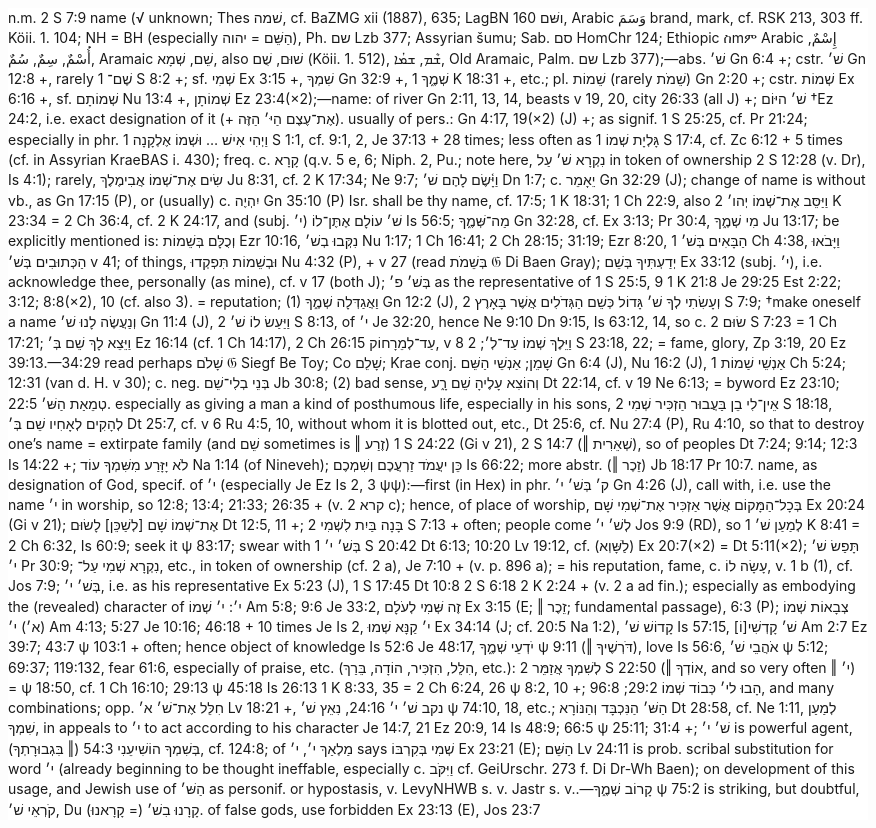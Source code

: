 n.m. 2 S 7:9 name (√ unknown; Thes שׁמה, cf. BaZMG xii (1887), 635; LagBN 160 ושּׁם, Arabic وَسَمَ brand, mark, cf. RSK 213, 303 ff. Köii. 1. 104; NH = BH (especially הַשֵּׁם = יהוה), Ph. שם Lzb 377; Assyrian šumu; Sab. סם HomChr 124; Ethiopic ስmም Arabic إِسْمٌ, أُسْمٌ, سِمٌ, سُمٌ, Aramaic שֵׁם, שְׁמָא, also שׁוּם, שֻׁם (Köii. 1. 512), ܫܶܡ, ܫܡܳܐ, Old Aramaic, Palm. שם Lzb 377);—abs. שׁ׳ Gn 6:4 +; cstr. שׁ׳ Gn 12:8 +, rarely שֶׁם־ 1 S 8:2 +; sf. שְׁמִי Ex 3:15 +, שִׁמְךָ Gn 32:9 +, שְׁמֶ֑ךָ 1 K 18:31 +, etc.; pl. שֵׁמוֹת (rarely שֵׁמֹת) Gn 2:20 +; cstr. שְׁמוֹת Ex 6:16 +, sf. שְׁמוֹתָם Nu 13:4 +, שְׁמוֹתָן Ez 23:4(×2);—name: of river Gn 2:11, 13, 14, beasts v 19, 20, city 26:33 (all J) +; שׁ׳ היּוֹם †Ez 24:2, i.e. exact designation of it (+ אֶת־עֶצֶם הַיּ׳ הַזֶּה). usually of pers.: Gn 4:17, 19(×2) (J) +; as signif. 1 S 25:25, cf. Pr 21:24; especially in phr. וַיְהִי אִישׁ … וּשְׁמוֹ אֶלְקָנָה 1 S 1:1, cf. 9:1, 2, Je 37:13 + 28 times; less often as גָּלְיָת שְׁמוֹ 1 S 17:4, cf. Zc 6:12 + 5 times (cf. in Assyrian KraeBAS i. 430); freq. c. קָרָא (q.v. 5 e, 6; Niph. 2, Pu.; note here, נִקְרָא שׁ׳ עַל in token of ownership 2 S 12:28 (v. Dr), Is 4:1); rarely, שִׂים אֶת־שְׁמוֹ אֲבִימֶלֶךְ Ju 8:31, cf. 2 K 17:34; Ne 9:7; וַיָּ֫שֶׂם לָהֶם שׁ׳ Dn 1:7; c. יֵאָמֵר Gn 32:29 (J); change of name is without vb., as Gn 17:15 (P), or (usually) c. יִהְיֶה Gn 35:10 (P) Isr. shall be thy name, cf. 17:5; 1 K 18:31; 1 Ch 22:9, also וַיַּסֵּב אֶת־שְׁמוֹ יְהו׳ 2 K 23:34 = 2 Ch 36:4, cf. 2 K 24:17, and (subj. י׳) שׁ׳ עוֹלָם אֶתֶּן־לוֹ Is 56:5; מַה־שְּׁמֶ֑ךָ Gn 32:28, cf. Ex 3:13; Pr 30:4, מִי שְׁמֶ֑ךָ Ju 13:17; be explicitly mentioned is: וְכֻלָּם בְּשֵׁמוֹת Ezr 10:16, נִקְּבוּ בְשׁ׳ Nu 1:17; 1 Ch 16:41; 2 Ch 28:15; 31:19; Ezr 8:20, הַבָּאִים בְּשׁ׳ 1 Ch 4:38, וַיָּבֹאוּ הַכְּתוּבִים בְּשׁ׳ v 41; of things, וּבְשֵׁמוֹת תִּפְקְדוּ Nu 4:32 (P), + v 27 (read בְּשֵׁמֹת 𝔊 Di Baen Gray); יְדַעְתִּיךָ בְּשֵׁם Ex 33:12 (subj. י׳), i.e. acknowledge thee, personally (as mine), cf. v 17 (both J); בְּשׁ׳ פ׳ as the representative of 1 S 25:5, 9 1 K 21:8 Je 29:25 Est 2:22; 3:12; 8:8(×2), 10 (cf. also 3). = reputation; (1) וַאֲגַדְּלָה שְׁמֶ֑ךָ Gn 12:2 (J), וְעָשִׂתִי לְךָ שׁ׳ גָּדוֹל כְּשֵׁם הַגְּדֹלִים אֲשֶׁר בָּאָרֶץ 2 S 7:9; †make oneself a name וְנַעֲשֶׂה לָנוּ שׁ׳ Gn 11:4 (J), וַיַּעַשׂ לוֹ שׁ׳ 2 S 8:13, of י׳ Je 32:20, hence Ne 9:10 Dn 9:15, Is 63:12, 14, so c. שׂוּם 2 S 7:23 = 1 Ch 17:21; וַיֵּצֵא לָךְ שֵׁם בְּ׳ Ez 16:14 (cf. 1 Ch 14:17), 2 Ch 26:15 עַד־לְמֵרָחוֹק, v 8 וַיֵּלֶךְ שְׁמוֹ עַד־לְ׳; 2 S 23:18, 22; = fame, glory, Zp 3:19, 20 Ez 39:13.—34:29 read perhaps שָׁלֹם 𝔊 Siegf Be Toy; Co שָׁלֵם; Krae conj. שָׁמֵן; אַנְשֵׁי הַשֵּׁם Gn 6:4 (J), Nu 16:2 (J), אַנְשֵׁי שַׁמוֹת 1 Ch 5:24; 12:31 (van d. H. v 30); c. neg. בְּנֵי בְלִי־שֵׁם Jb 30:8; (2) bad sense, וְהוֹצִא עָלֶיהָ שֵׁם רָ֑ע Dt 22:14, cf. v 19 Ne 6:13; = byword Ez 23:10; טְמֵאַת הַשּׁ׳ 22:5. especially as giving a man a kind of posthumous life, especially in his sons, אֵין־לִי בֵן בַּעֲבוּר הַזְכִּיר שְׁמִי 2 S 18:18, לְהָקִים לְאָחִיו שֵׁם בְּ׳ Dt 25:7, cf. v 6 Ru 4:5, 10, without whom it is blotted out, etc., Dt 25:6, cf. Nu 27:4 (P), Ru 4:10, so that to destroy one’s name = extirpate family (and שֵׁם sometimes is ‖ זֶרַע) 1 S 24:22 (Gi v 21), 2 S 14:7 (‖ שְׁאֵרִית), so of peoples Dt 7:24; 9:14; 12:3 Is 14:22 +; לֹא יָזָּרַע מִשִּׁמְךָ עוֹד Na 1:14 (of Nineveh); כֵּן יעֲמֹד זַרְעֲכֶם וְשִׁמְכֶם Is 66:22; more abstr. (‖ זֵכֶר) Jb 18:17 Pr 10:7. name, as designation of God, specif. of י׳ (especially Je Ez Is 2, 3 ψψ):—first (in Hex) in phr. ק׳ בְּשׁ׳ י׳ Gn 4:26 (J), call with, i.e. use the name י׳ in worship, so 12:8; 13:4; 21:33; 26:35 + (v. קרא 2 c); hence, of place of worship, בְּכָל־הַמָּקוֹם אֲשֶׁר אַזְכִּיר אֶת־שְׁמִי שָׁם Ex 20:24 (Gi v 21); אֶת־שְׁמוֹ שָׁם [לְשַׁכֵּן] לָשׂוּם Dt 12:5, 11 +; בָּנָה בַּיִת לִשְׁמִי 2 S 7:13 + often; people come לְשׁ׳ י׳ Jos 9:9 (RD), so לְמַעַן שׁ׳ 1 K 8:41 = 2 Ch 6:32, Is 60:9; seek it ψ 83:17; swear with בְּשׁ׳ י׳ 1 S 20:42 Dt 6:13; 10:20 Lv 19:12, cf. (לַשָּׁוְא) Ex 20:7(×2) = Dt 5:11(×2); תָּפַשׂ שׁ׳ י׳ Pr 30:9; נִקְרָא שְׁמִי עַל־, etc., in token of ownership (cf. 2 a), Je 7:10 + (v. p. 896 a); = his reputation, fame, c. עָשָׂה לוֹ, v. 1 b (1), cf. Jos 7:9; בְּשׁ׳ י׳, i.e. as his representative Ex 5:23 (J), 1 S 17:45 Dt 10:8 2 S 6:18 2 K 2:24 + (v. 2 a ad fin.); especially as embodying the (revealed) character of י׳: י׳ שְׁמוֹ Am 5:8; 9:6 Je 33:2, זֶה שְּׁמִי לְעֹלָם Ex 3:15 (E; ‖ זֵכֶר; fundamental passage), 6:3 (P); צְבָאוֹת שְׁמוֹ (א׳) י׳ Am 4:13; 5:27 Je 10:16; 46:18 + 10 times Je Is 2, י׳ קַנָּא שְׁמוּ Ex 34:14 (J; cf. 20:5 Na 1:2), קָדוֹשׁ שׁ׳ Is 57:15, שׁ׳ קָדְשִׁי[וֹ] Am 2:7 Ez 39:7; 43:7 ψ 103:1 + often; hence object of knowledge Is 52:6 Je 48:17, יֹדְעֵי שְׁמֶ֑ךָ ψ 9:11 (‖ דֹּרְשֶׁיךָ), love Is 56:6, אֹהֲבֵי שׁ׳ ψ 5:12; 69:37; 119:132, fear 61:6, especially of praise, etc. (הִלֵּל, הִזְכִּיר, הוֹדָה, בֵּרַךְ, etc.): לְשִׁמְךָ אֲזַמֵּר 2 S 22:50 (‖ אוֹדְךָ, and so very often ‖ י׳) = ψ 18:50, cf. 1 Ch 16:10; 29:13 ψ 45:18 Is 26:13 1 K 8:33, 35 = 2 Ch 6:24, 26 ψ 8:2, 10 +; הָבוּ לי׳ כְּבוֹד שְׁמוֹ 29:2; 96:8, and many combinations; opp. חִלֵּל אֶת־שׁ׳ א׳ Lv 18:21 +, נקב שׁ׳ י׳ 24:16, נִאֵץ שׁ׳ ψ 74:10, 18, etc.; הַשּׁ׳ הַנִּכְבָּד וְהַנּוֹרָא Dt 28:58, cf. Ne 1:11, לְמַעַן שִׁמְךָ, in appeals to י׳ to act according to his character Je 14:7, 21 Ez 20:9, 14 Is 48:9; 66:5 ψ 25:11; 31:4 +; שׁ׳ י׳ is powerful agent, בְּשִׁמְךָ הוֹשִׁיעֵנִי 54:3 (‖ בִּגְבוּרָתְךָ), cf. 124:8; of מַלְאַךְ י׳, י׳ says שְׁמִי בְּקִרְבּוֹ Ex 23:21 (E); הַשֵּׁם Lv 24:11 is prob. scribal substitution for word י׳ (already beginning to be thought ineffable, especially c. וַיִּקֹּב cf. GeiUrschr. 273 f. Di Dr-Wh Baen); on development of this usage, and Jewish use of הַשּׁ׳ as personif. or hypostasis, v. LevyNHWB s. v. Jastr s. v..—קָרוֹב שְׁמֶ֑ךָ ψ 75:2 is striking, but doubtful, קֹרְאֵי שׁ׳, Du קָרָנוּ בִשׁ׳ (= קָרָאנוּ). of false gods, use forbidden Ex 23:13 (E), Jos 23:7